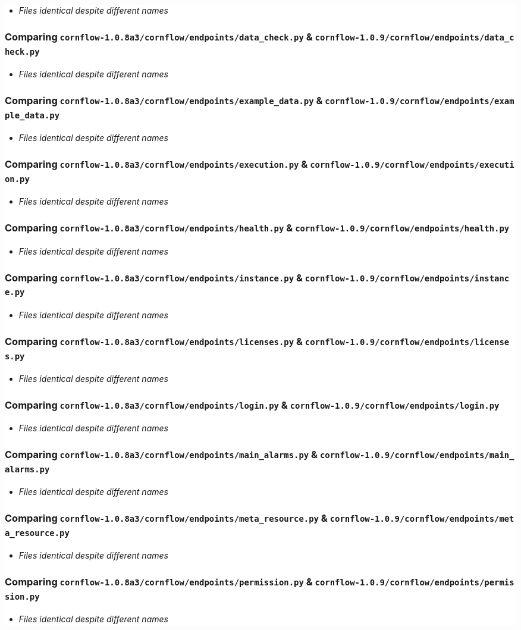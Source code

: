  * *Files identical despite different names*

### Comparing `cornflow-1.0.8a3/cornflow/endpoints/data_check.py` & `cornflow-1.0.9/cornflow/endpoints/data_check.py`

 * *Files identical despite different names*

### Comparing `cornflow-1.0.8a3/cornflow/endpoints/example_data.py` & `cornflow-1.0.9/cornflow/endpoints/example_data.py`

 * *Files identical despite different names*

### Comparing `cornflow-1.0.8a3/cornflow/endpoints/execution.py` & `cornflow-1.0.9/cornflow/endpoints/execution.py`

 * *Files identical despite different names*

### Comparing `cornflow-1.0.8a3/cornflow/endpoints/health.py` & `cornflow-1.0.9/cornflow/endpoints/health.py`

 * *Files identical despite different names*

### Comparing `cornflow-1.0.8a3/cornflow/endpoints/instance.py` & `cornflow-1.0.9/cornflow/endpoints/instance.py`

 * *Files identical despite different names*

### Comparing `cornflow-1.0.8a3/cornflow/endpoints/licenses.py` & `cornflow-1.0.9/cornflow/endpoints/licenses.py`

 * *Files identical despite different names*

### Comparing `cornflow-1.0.8a3/cornflow/endpoints/login.py` & `cornflow-1.0.9/cornflow/endpoints/login.py`

 * *Files identical despite different names*

### Comparing `cornflow-1.0.8a3/cornflow/endpoints/main_alarms.py` & `cornflow-1.0.9/cornflow/endpoints/main_alarms.py`

 * *Files identical despite different names*

### Comparing `cornflow-1.0.8a3/cornflow/endpoints/meta_resource.py` & `cornflow-1.0.9/cornflow/endpoints/meta_resource.py`

 * *Files identical despite different names*

### Comparing `cornflow-1.0.8a3/cornflow/endpoints/permission.py` & `cornflow-1.0.9/cornflow/endpoints/permission.py`

 * *Files identical despite different names*
